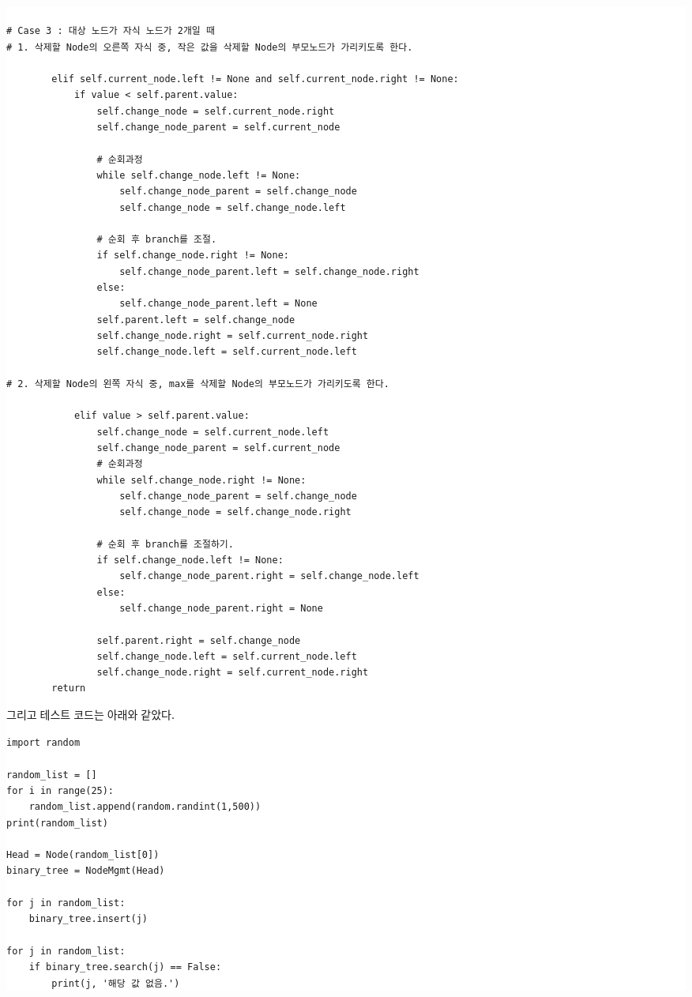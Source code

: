 ```

# Case 3 : 대상 노드가 자식 노드가 2개일 때
# 1. 삭제할 Node의 오른쪽 자식 중, 작은 값을 삭제할 Node의 부모노드가 가리키도록 한다.

        elif self.current_node.left != None and self.current_node.right != None:
            if value < self.parent.value:
                self.change_node = self.current_node.right
                self.change_node_parent = self.current_node

                # 순회과정
                while self.change_node.left != None:
                    self.change_node_parent = self.change_node
                    self.change_node = self.change_node.left

        	    # 순회 후 branch를 조절.
                if self.change_node.right != None:
        	        self.change_node_parent.left = self.change_node.right
                else:
        	        self.change_node_parent.left = None
                self.parent.left = self.change_node
                self.change_node.right = self.current_node.right
                self.change_node.left = self.current_node.left

# 2. 삭제할 Node의 왼쪽 자식 중, max를 삭제할 Node의 부모노드가 가리키도록 한다.

            elif value > self.parent.value:
            	self.change_node = self.current_node.left
            	self.change_node_parent = self.current_node
            	# 순회과정
            	while self.change_node.right != None:
            	    self.change_node_parent = self.change_node
            	    self.change_node = self.change_node.right
    
                # 순회 후 branch를 조절하기.
            	if self.change_node.left != None:
            	    self.change_node_parent.right = self.change_node.left
            	else:
            	    self.change_node_parent.right = None
            
            	self.parent.right = self.change_node
            	self.change_node.left = self.current_node.left
            	self.change_node.right = self.current_node.right
        return
```

그리고 테스트 코드는 아래와 같았다.<br/>

```
import random

random_list = []
for i in range(25):
    random_list.append(random.randint(1,500))
print(random_list)

Head = Node(random_list[0])
binary_tree = NodeMgmt(Head)

for j in random_list:
    binary_tree.insert(j)

for j in random_list:
    if binary_tree.search(j) == False:
        print(j, '해당 값 없음.')
```